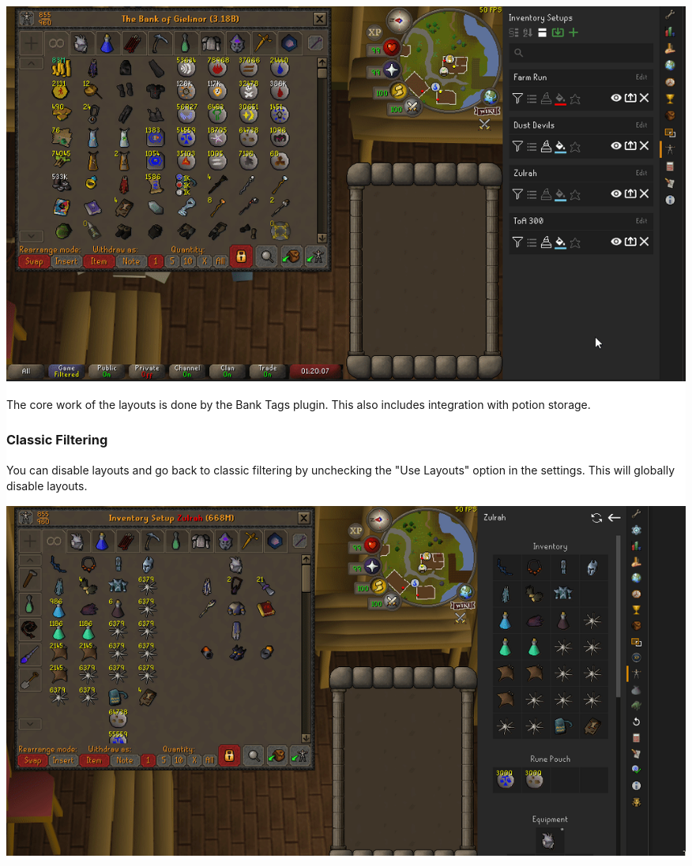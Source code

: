 ![Auto Layouts](readme_images_and_gifs/auto_layout.gif)

The core work of the layouts is done by the Bank Tags plugin. This also includes integration with potion storage.

### Classic Filtering

You can disable layouts and go back to classic filtering by unchecking the "Use Layouts" option in the settings. This will globally disable layouts.

![Disable Layouts](readme_images_and_gifs/disable_layouts.gif)
